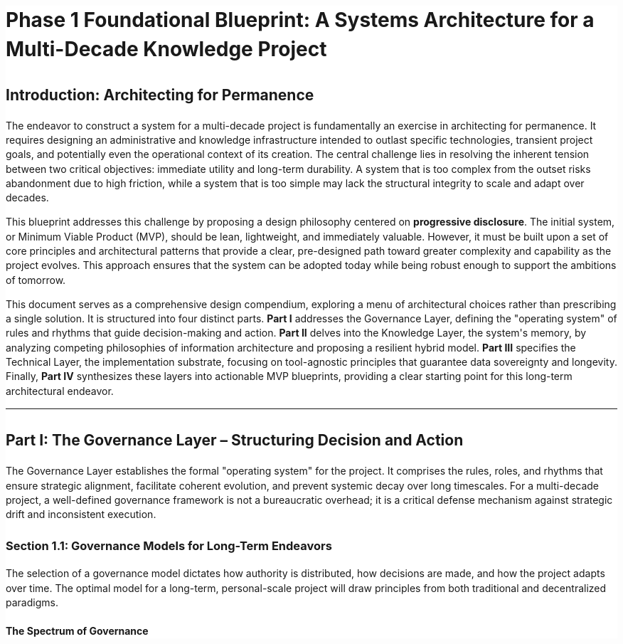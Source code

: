 

# **Phase 1 Foundational Blueprint: A Systems Architecture for a Multi-Decade Knowledge Project**

## **Introduction: Architecting for Permanence**

The endeavor to construct a system for a multi-decade project is fundamentally an exercise in architecting for permanence. It requires designing an administrative and knowledge infrastructure intended to outlast specific technologies, transient project goals, and potentially even the operational context of its creation. The central challenge lies in resolving the inherent tension between two critical objectives: immediate utility and long-term durability. A system that is too complex from the outset risks abandonment due to high friction, while a system that is too simple may lack the structural integrity to scale and adapt over decades.

This blueprint addresses this challenge by proposing a design philosophy centered on **progressive disclosure**. The initial system, or Minimum Viable Product (MVP), should be lean, lightweight, and immediately valuable. However, it must be built upon a set of core principles and architectural patterns that provide a clear, pre-designed path toward greater complexity and capability as the project evolves. This approach ensures that the system can be adopted today while being robust enough to support the ambitions of tomorrow.

This document serves as a comprehensive design compendium, exploring a menu of architectural choices rather than prescribing a single solution. It is structured into four distinct parts. **Part I** addresses the Governance Layer, defining the "operating system" of rules and rhythms that guide decision-making and action. **Part II** delves into the Knowledge Layer, the system's memory, by analyzing competing philosophies of information architecture and proposing a resilient hybrid model. **Part III** specifies the Technical Layer, the implementation substrate, focusing on tool-agnostic principles that guarantee data sovereignty and longevity. Finally, **Part IV** synthesizes these layers into actionable MVP blueprints, providing a clear starting point for this long-term architectural endeavor.

---

## **Part I: The Governance Layer – Structuring Decision and Action**

The Governance Layer establishes the formal "operating system" for the project. It comprises the rules, roles, and rhythms that ensure strategic alignment, facilitate coherent evolution, and prevent systemic decay over long timescales. For a multi-decade project, a well-defined governance framework is not a bureaucratic overhead; it is a critical defense mechanism against strategic drift and inconsistent execution.

### **Section 1.1: Governance Models for Long-Term Endeavors**

The selection of a governance model dictates how authority is distributed, how decisions are made, and how the project adapts over time. The optimal model for a long-term, personal-scale project will draw principles from both traditional and decentralized paradigms.

#### **The Spectrum of Governance**
